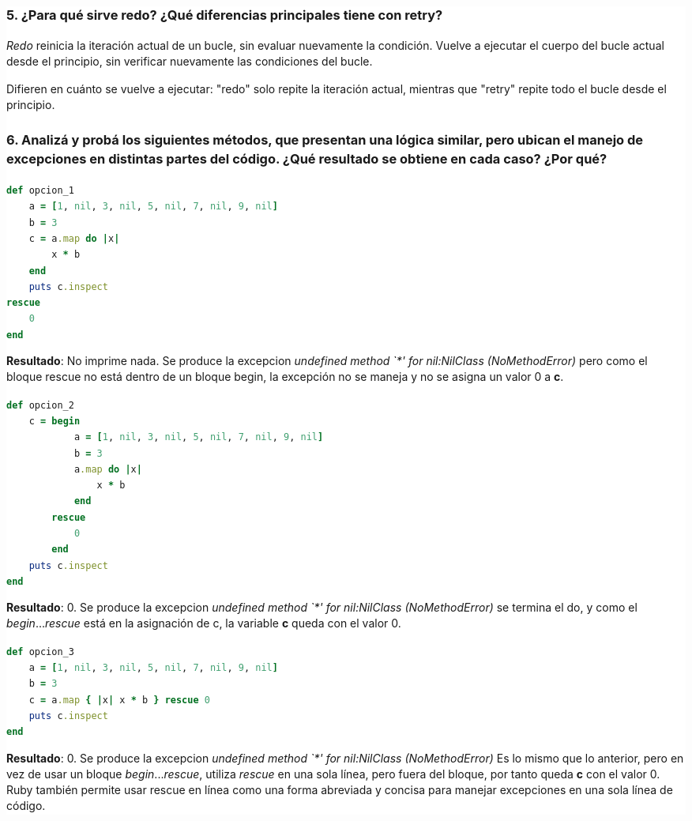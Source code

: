### 5. ¿Para qué sirve redo? ¿Qué diferencias principales tiene con retry?

*Redo* reinicia la iteración actual de un bucle, sin evaluar nuevamente la condición. Vuelve a ejecutar el cuerpo del bucle actual desde el principio, sin verificar nuevamente las condiciones del bucle.

Difieren en cuánto se vuelve a ejecutar: "redo" solo repite la iteración actual, mientras que "retry" repite todo el bucle desde el principio.

### 6. Analizá y probá los siguientes métodos, que presentan una lógica similar, pero ubican el manejo de excepciones en distintas partes del código. ¿Qué resultado se obtiene en cada caso? ¿Por qué?
```ruby
def opcion_1
    a = [1, nil, 3, nil, 5, nil, 7, nil, 9, nil]
    b = 3
    c = a.map do |x|
        x * b
    end
    puts c.inspect
rescue
    0
end
```
**Resultado**: No imprime nada. Se produce la excepcion *undefined method `\*' for nil:NilClass (NoMethodError)* pero como el bloque rescue no está dentro de un bloque begin, la excepción no se maneja y no se asigna un valor 0 a **c**.


```ruby
def opcion_2
    c = begin
            a = [1, nil, 3, nil, 5, nil, 7, nil, 9, nil]
            b = 3
            a.map do |x|
                x * b
            end
        rescue
            0
        end
    puts c.inspect
end
```
**Resultado**: 0. Se produce la excepcion *undefined method `\*' for nil:NilClass (NoMethodError)* se termina el do, y como el *begin*...*rescue* está en la asignación de c, la variable **c** queda con el valor 0.

```ruby
def opcion_3
    a = [1, nil, 3, nil, 5, nil, 7, nil, 9, nil]
    b = 3
    c = a.map { |x| x * b } rescue 0
    puts c.inspect
end
```
**Resultado**: 0. Se produce la excepcion *undefined method `\*' for nil:NilClass (NoMethodError)*
Es lo mismo que lo anterior, pero en vez de usar un bloque *begin*...*rescue*, utiliza *rescue* en una sola línea, pero fuera del bloque, por tanto queda **c** con el valor 0. Ruby también permite usar rescue en línea como una forma abreviada y concisa para manejar excepciones en una sola línea de código.
